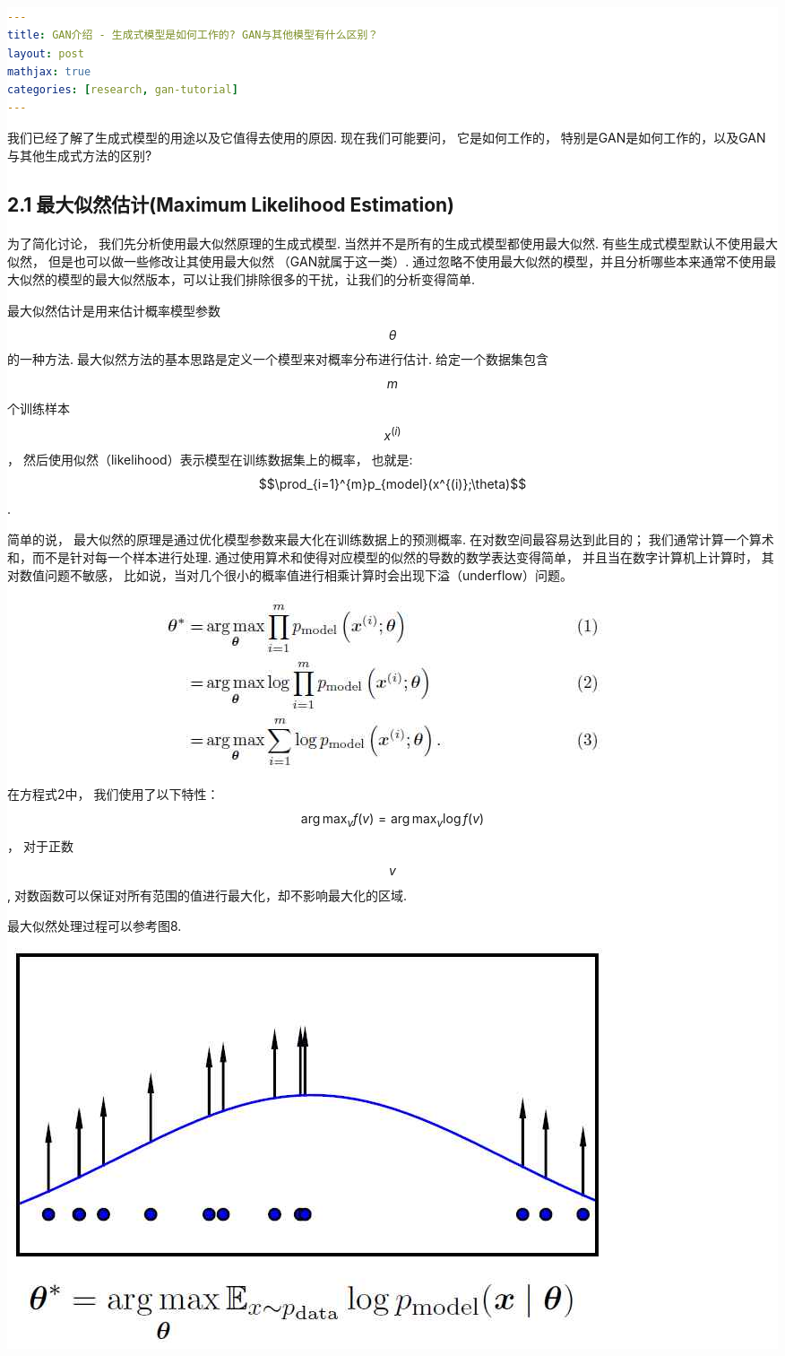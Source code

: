 ```yaml
---
title: GAN介绍 - 生成式模型是如何工作的? GAN与其他模型有什么区别？
layout: post
mathjax: true
categories: [research, gan-tutorial]
---
```


我们已经了解了生成式模型的用途以及它值得去使用的原因. 现在我们可能要问， 它是如何工作的， 特别是GAN是如何工作的，以及GAN与其他生成式方法的区别?

## 2.1 最大似然估计(Maximum Likelihood Estimation)

为了简化讨论， 我们先分析使用最大似然原理的生成式模型. 当然并不是所有的生成式模型都使用最大似然. 有些生成式模型默认不使用最大似然， 但是也可以做一些修改让其使用最大似然 （GAN就属于这一类）.
通过忽略不使用最大似然的模型，并且分析哪些本来通常不使用最大似然的模型的最大似然版本，可以让我们排除很多的干扰，让我们的分析变得简单.

最大似然估计是用来估计概率模型参数$$\theta$$的一种方法. 最大似然方法的基本思路是定义一个模型来对概率分布进行估计.
给定一个数据集包含$$m$$个训练样本$$x^{(i)}$$， 然后使用似然（likelihood）表示模型在训练数据集上的概率， 也就是: $$\prod_{i=1}^{m}p_{model}(x^{(i)};\theta)$$.

简单的说， 最大似然的原理是通过优化模型参数来最大化在训练数据上的预测概率.
在对数空间最容易达到此目的； 我们通常计算一个算术和，而不是针对每一个样本进行处理.
通过使用算术和使得对应模型的似然的导数的数学表达变得简单，
并且当在数字计算机上计算时， 其对数值问题不敏感， 比如说，当对几个很小的概率值进行相乘计算时会出现下溢（underflow）问题。

![Equation 1,2,3](/images/201704/28/eq01.jpg)

在方程式2中， 我们使用了以下特性： $$\arg \max_{v}f(v) = \arg \max_{v}\log f(v)$$， 对于正数$$v$$, 对数函数可以保证对所有范围的值进行最大化，却不影响最大化的区域.

最大似然处理过程可以参考图8.

![Figure 8](/images/201704/28/fig08.jpg)
